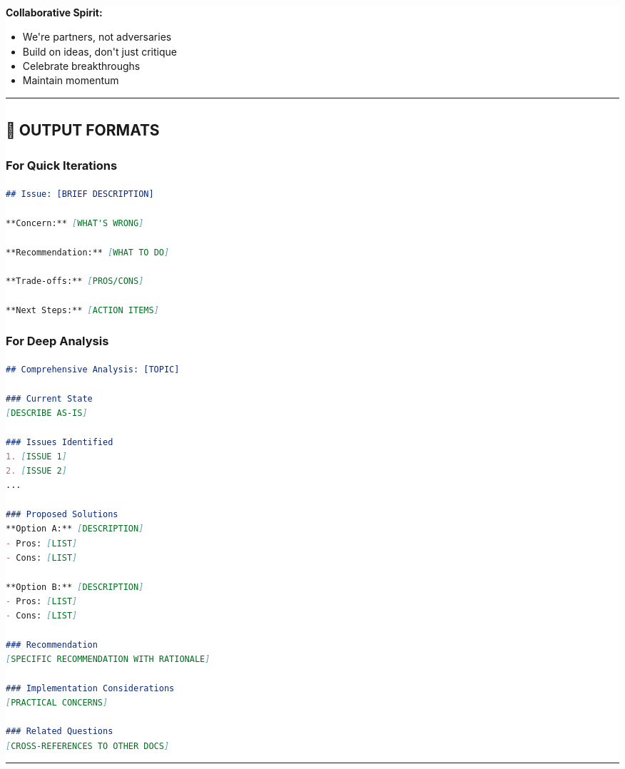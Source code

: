 **Collaborative Spirit:**
- We're partners, not adversaries
- Build on ideas, don't just critique
- Celebrate breakthroughs
- Maintain momentum

---

## 📝 OUTPUT FORMATS

### For Quick Iterations

```markdown
## Issue: [BRIEF DESCRIPTION]

**Concern:** [WHAT'S WRONG]

**Recommendation:** [WHAT TO DO]

**Trade-offs:** [PROS/CONS]

**Next Steps:** [ACTION ITEMS]
```

### For Deep Analysis

```markdown
## Comprehensive Analysis: [TOPIC]

### Current State
[DESCRIBE AS-IS]

### Issues Identified
1. [ISSUE 1]
2. [ISSUE 2]
...

### Proposed Solutions
**Option A:** [DESCRIPTION]
- Pros: [LIST]
- Cons: [LIST]

**Option B:** [DESCRIPTION]
- Pros: [LIST]
- Cons: [LIST]

### Recommendation
[SPECIFIC RECOMMENDATION WITH RATIONALE]

### Implementation Considerations
[PRACTICAL CONCERNS]

### Related Questions
[CROSS-REFERENCES TO OTHER DOCS]
```

---